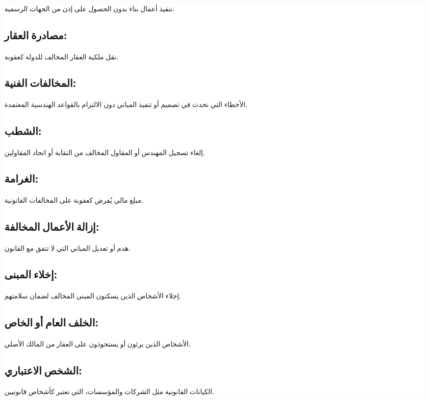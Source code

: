 تنفيذ أعمال بناء بدون الحصول على إذن من الجهات الرسمية.

## مصادرة العقار:

نقل ملكية العقار المخالف للدولة كعقوبة.

## المخالفات الفنية:

الأخطاء التي تحدث في تصميم أو تنفيذ المباني دون الالتزام بالقواعد الهندسية المعتمدة.

## الشطب:

إلغاء تسجيل المهندس أو المقاول المخالف من النقابة أو اتحاد المقاولين.

## الغرامة:

مبلغ مالي يُفرض كعقوبة على المخالفات القانونية.

## إزالة الأعمال المخالفة:

هدم أو تعديل المباني التي لا تتفق مع القانون.

## إخلاء المبنى:

إجلاء الأشخاص الذين يسكنون المبنى المخالف لضمان سلامتهم.

## الخلف العام أو الخاص:

الأشخاص الذين يرثون أو يستحوذون على العقار من المالك الأصلي.

## الشخص الاعتباري:

الكيانات القانونية مثل الشركات والمؤسسات، التي تعتبر كأشخاص قانونيين.
